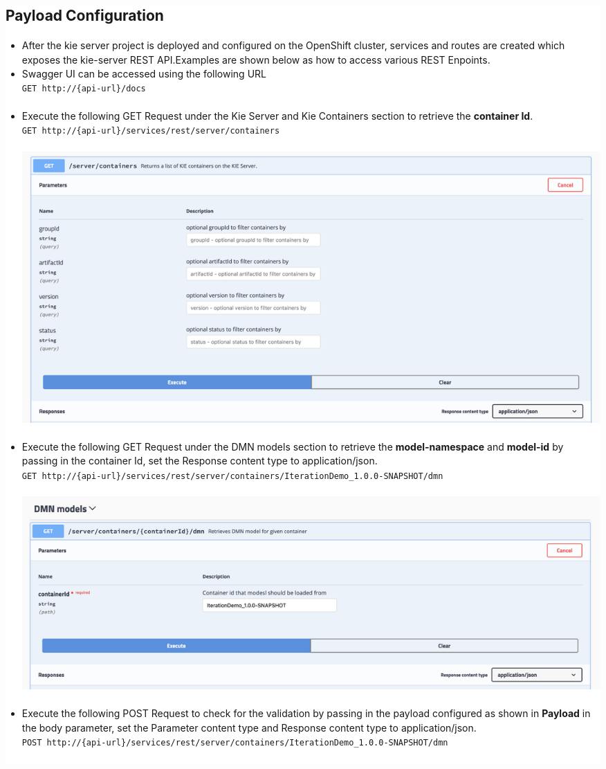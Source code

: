 ## Payload Configuration
- After the kie server project is deployed and configured on the OpenShift cluster, services and routes are created which exposes the kie-server REST API.Examples are shown below as how to access various REST Enpoints.
- Swagger UI can be accessed using the following URL<br />`GET http://{api-url}/docs`<br /><br />
- Execute the following GET Request under the Kie Server and Kie Containers section to retrieve the **container Id**.<br />`GET http://{api-url}/services/rest/server/containers`<br /><br />
![](https://github.com/brandongustafson/sample_dmn/blob/master/docs/GET%20Containers.png?raw=true)<br /><br />
- Execute the following GET Request under the DMN models section to retrieve the **model-namespace** and **model-id** by passing in the container Id, set the Response content type to application/json.<br />`GET http://{api-url}/services/rest/server/containers/IterationDemo_1.0.0-SNAPSHOT/dmn`<br /><br />
![](https://github.com/brandongustafson/sample_dmn/blob/master/docs/GET%20Info.png?raw=true)<br /><br />
- Execute the following POST Request to check for the validation by passing in the payload configured as shown in **Payload** in the body parameter, set the Parameter content type and Response content type to application/json.<br />`POST http://{api-url}/services/rest/server/containers/IterationDemo_1.0.0-SNAPSHOT/dmn`<br /><br />